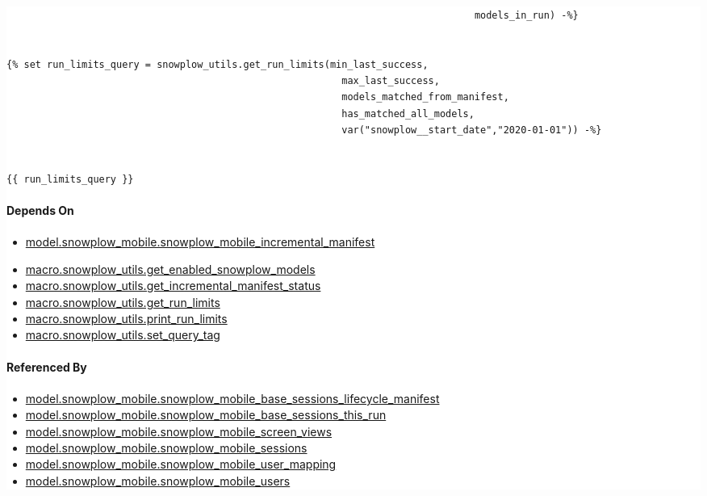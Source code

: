 ```jinja2
                                                                                 models_in_run) -%}


{% set run_limits_query = snowplow_utils.get_run_limits(min_last_success, 
                                                          max_last_success,
                                                          models_matched_from_manifest,
                                                          has_matched_all_models,
                                                          var("snowplow__start_date","2020-01-01")) -%}


{{ run_limits_query }}
```

</TabItem>
</Tabs>

</DbtDetails>


<h4>Depends On</h4>

<Tabs groupId="reference">
<TabItem value="model" label="Models">

- [model.snowplow_mobile.snowplow_mobile_incremental_manifest](/docs/modeling-your-data/modeling-your-data-with-dbt/reference/snowplow_mobile/models/index.md#model.snowplow_mobile.snowplow_mobile_incremental_manifest)

</TabItem>
<TabItem value="macro" label="Macros">

- [macro.snowplow_utils.get_enabled_snowplow_models](/docs/modeling-your-data/modeling-your-data-with-dbt/reference/snowplow_utils/macros/index.md#macro.snowplow_utils.get_enabled_snowplow_models)
- [macro.snowplow_utils.get_incremental_manifest_status](/docs/modeling-your-data/modeling-your-data-with-dbt/reference/snowplow_utils/macros/index.md#macro.snowplow_utils.get_incremental_manifest_status)
- [macro.snowplow_utils.get_run_limits](/docs/modeling-your-data/modeling-your-data-with-dbt/reference/snowplow_utils/macros/index.md#macro.snowplow_utils.get_run_limits)
- [macro.snowplow_utils.print_run_limits](/docs/modeling-your-data/modeling-your-data-with-dbt/reference/snowplow_utils/macros/index.md#macro.snowplow_utils.print_run_limits)
- [macro.snowplow_utils.set_query_tag](/docs/modeling-your-data/modeling-your-data-with-dbt/reference/snowplow_utils/macros/index.md#macro.snowplow_utils.set_query_tag)

</TabItem>
</Tabs>

<h4>Referenced By</h4>

<Tabs groupId="reference">
<TabItem value="model" label="Models">

- [model.snowplow_mobile.snowplow_mobile_base_sessions_lifecycle_manifest](/docs/modeling-your-data/modeling-your-data-with-dbt/reference/snowplow_mobile/models/index.md#model.snowplow_mobile.snowplow_mobile_base_sessions_lifecycle_manifest)
- [model.snowplow_mobile.snowplow_mobile_base_sessions_this_run](/docs/modeling-your-data/modeling-your-data-with-dbt/reference/snowplow_mobile/models/index.md#model.snowplow_mobile.snowplow_mobile_base_sessions_this_run)
- [model.snowplow_mobile.snowplow_mobile_screen_views](/docs/modeling-your-data/modeling-your-data-with-dbt/reference/snowplow_mobile/models/index.md#model.snowplow_mobile.snowplow_mobile_screen_views)
- [model.snowplow_mobile.snowplow_mobile_sessions](/docs/modeling-your-data/modeling-your-data-with-dbt/reference/snowplow_mobile/models/index.md#model.snowplow_mobile.snowplow_mobile_sessions)
- [model.snowplow_mobile.snowplow_mobile_user_mapping](/docs/modeling-your-data/modeling-your-data-with-dbt/reference/snowplow_mobile/models/index.md#model.snowplow_mobile.snowplow_mobile_user_mapping)
- [model.snowplow_mobile.snowplow_mobile_users](/docs/modeling-your-data/modeling-your-data-with-dbt/reference/snowplow_mobile/models/index.md#model.snowplow_mobile.snowplow_mobile_users)
